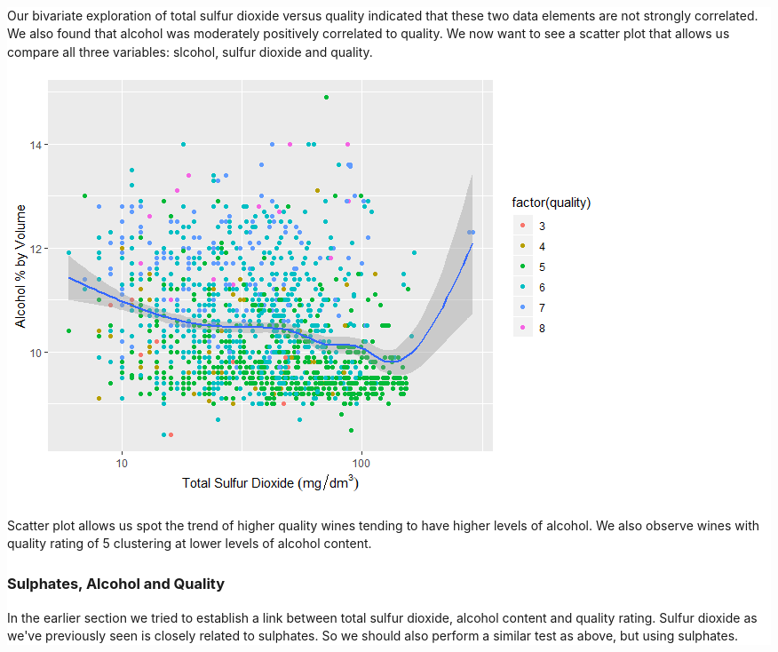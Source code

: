 Our bivariate exploration of total sulfur dioxide versus quality
indicated that these two data elements are not strongly correlated. We
also found that alcohol was moderately positively correlated to quality.
We now want to see a scatter plot that allows us compare all three
variables: slcohol, sulfur dioxide and quality.

![](red_wine_project_files/figure-markdown_strict/unnamed-chunk-60-1.png)

Scatter plot allows us spot the trend of higher quality wines tending to
have higher levels of alcohol. We also observe wines with quality rating
of 5 clustering at lower levels of alcohol content.

### Sulphates, Alcohol and Quality

In the earlier section we tried to establish a link between total sulfur
dioxide, alcohol content and quality rating. Sulfur dioxide as we've
previously seen is closely related to sulphates. So we should also
perform a similar test as above, but using sulphates.

